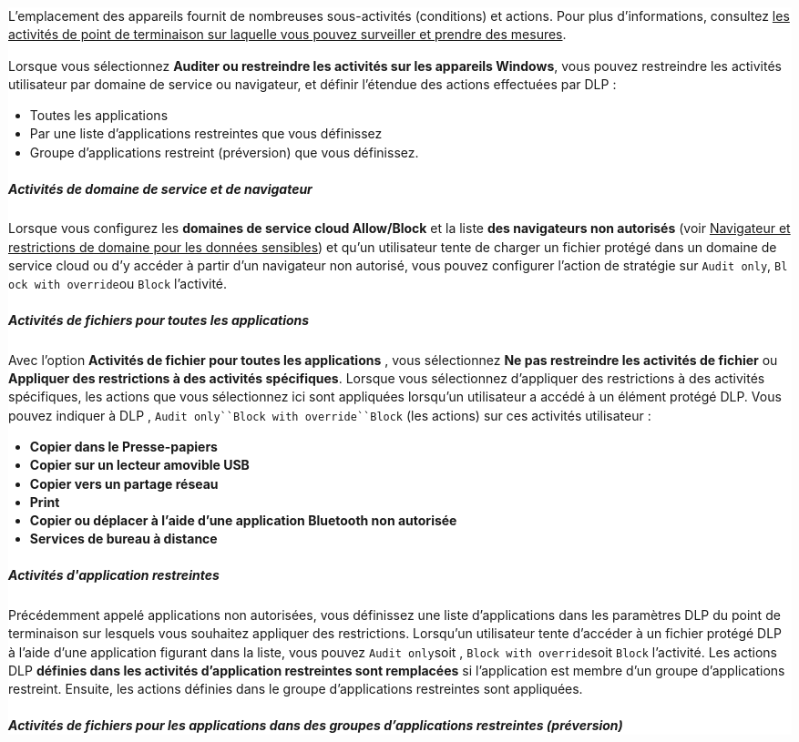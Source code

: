 L’emplacement des appareils fournit de nombreuses sous-activités (conditions) et actions. Pour plus d’informations, consultez [les activités de point de terminaison sur laquelle vous pouvez surveiller et prendre des mesures](endpoint-dlp-learn-about.md#endpoint-activities-you-can-monitor-and-take-action-on).

Lorsque vous sélectionnez **Auditer ou restreindre les activités sur les appareils Windows**, vous pouvez restreindre les activités utilisateur par domaine de service ou navigateur, et définir l’étendue des actions effectuées par DLP :

- Toutes les applications
- Par une liste d’applications restreintes que vous définissez
- Groupe d’applications restreint (préversion) que vous définissez.

##### <a name="service-domain-and-browser-activities"></a>Activités de domaine de service et de navigateur

Lorsque vous configurez les **domaines de service cloud Allow/Block** et la liste **des navigateurs non autorisés** (voir [Navigateur et restrictions de domaine pour les données sensibles](dlp-configure-endpoint-settings.md#browser-and-domain-restrictions-to-sensitive-data)) et qu’un utilisateur tente de charger un fichier protégé dans un domaine de service cloud ou d’y accéder à partir d’un navigateur non autorisé, vous pouvez configurer l’action de stratégie sur `Audit only`, `Block with override`ou `Block` l’activité.

##### <a name="file-activities-for-all-apps"></a>Activités de fichiers pour toutes les applications

Avec l’option **Activités de fichier pour toutes les applications** , vous sélectionnez **Ne pas restreindre les activités de fichier** ou **Appliquer des restrictions à des activités spécifiques**. Lorsque vous sélectionnez d’appliquer des restrictions à des activités spécifiques, les actions que vous sélectionnez ici sont appliquées lorsqu’un utilisateur a accédé à un élément protégé DLP. Vous pouvez indiquer à DLP , `Audit only``Block with override``Block` (les actions) sur ces activités utilisateur :

- **Copier dans le Presse-papiers**
- **Copier sur un lecteur amovible USB** 
- **Copier vers un partage réseau**
- **Print**
- **Copier ou déplacer à l’aide d’une application Bluetooth non autorisée**
- **Services de bureau à distance**


##### <a name="restricted-app-activities"></a>Activités d'application restreintes  

Précédemment appelé applications non autorisées, vous définissez une liste d’applications dans les paramètres DLP du point de terminaison sur lesquels vous souhaitez appliquer des restrictions. Lorsqu’un utilisateur tente d’accéder à un fichier protégé DLP à l’aide d’une application figurant dans la liste, vous pouvez `Audit only`soit , `Block with override`soit `Block` l’activité. Les actions DLP **définies dans les activités d’application restreintes sont remplacées** si l’application est membre d’un groupe d’applications restreint. Ensuite, les actions définies dans le groupe d’applications restreintes sont appliquées.

##### <a name="file-activities-for-apps-in-restricted-app-groups-preview"></a>Activités de fichiers pour les applications dans des groupes d’applications restreintes (préversion)
